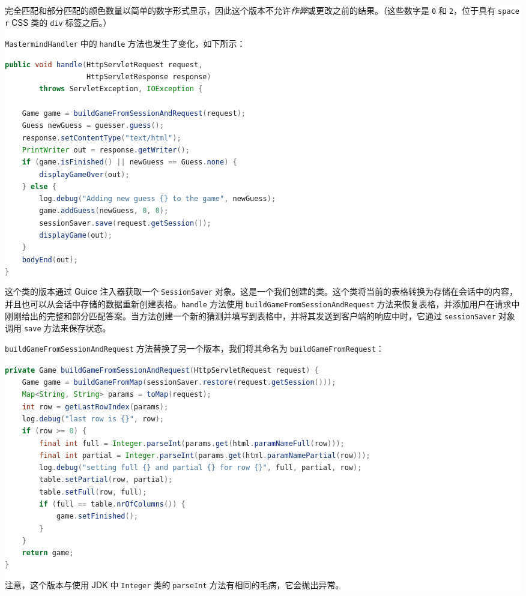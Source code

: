 完全匹配和部分匹配的颜色数量以简单的数字形式显示，因此这个版本不允许*作弊*或更改之前的结果。（这些数字是 `0` 和 `2`，位于具有 `spacer` CSS 类的 `div` 标签之后。）

`MastermindHandler` 中的 `handle` 方法也发生了变化，如下所示：

```java
public void handle(HttpServletRequest request, 
                   HttpServletResponse response) 
        throws ServletException, IOException { 

    Game game = buildGameFromSessionAndRequest(request); 
    Guess newGuess = guesser.guess(); 
    response.setContentType("text/html"); 
    PrintWriter out = response.getWriter(); 
    if (game.isFinished() || newGuess == Guess.none) { 
        displayGameOver(out); 
    } else { 
        log.debug("Adding new guess {} to the game", newGuess); 
        game.addGuess(newGuess, 0, 0); 
        sessionSaver.save(request.getSession()); 
        displayGame(out); 
    } 
    bodyEnd(out); 
}

```

这个类的版本通过 Guice 注入器获取一个 `SessionSaver` 对象。这是一个我们创建的类。这个类将当前的表格转换为存储在会话中的内容，并且也可以从会话中存储的数据重新创建表格。`handle` 方法使用 `buildGameFromSessionAndRequest` 方法来恢复表格，并添加用户在请求中刚刚给出的完整和部分匹配答案。当方法创建一个新的猜测并填写到表格中，并将其发送到客户端的响应中时，它通过 `sessionSaver` 对象调用 `save` 方法来保存状态。

`buildGameFromSessionAndRequest` 方法替换了另一个版本，我们将其命名为 `buildGameFromRequest`：

```java
private Game buildGameFromSessionAndRequest(HttpServletRequest request) { 
    Game game = buildGameFromMap(sessionSaver.restore(request.getSession())); 
    Map<String, String> params = toMap(request); 
    int row = getLastRowIndex(params); 
    log.debug("last row is {}", row); 
    if (row >= 0) { 
        final int full = Integer.parseInt(params.get(html.paramNameFull(row))); 
        final int partial = Integer.parseInt(params.get(html.paramNamePartial(row))); 
        log.debug("setting full {} and partial {} for row {}", full, partial, row); 
        table.setPartial(row, partial); 
        table.setFull(row, full); 
        if (full == table.nrOfColumns()) { 
            game.setFinished(); 
        } 
    } 
    return game; 
}

```

注意，这个版本与使用 JDK 中 `Integer` 类的 `parseInt` 方法有相同的毛病，它会抛出异常。
